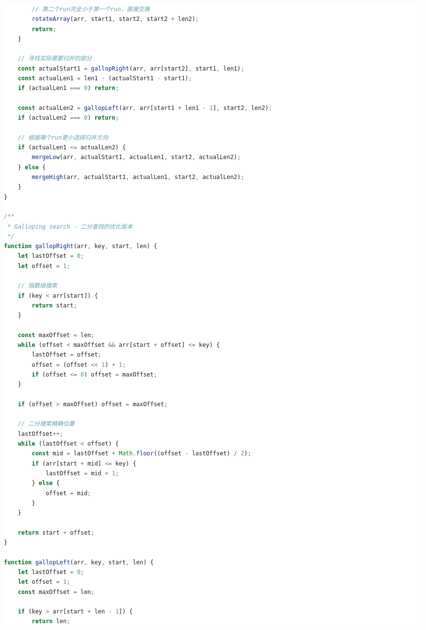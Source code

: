 ```javascript
        // 第二个run完全小于第一个run，直接交换
        rotateArray(arr, start1, start2, start2 + len2);
        return;
    }

    // 寻找实际需要归并的部分
    const actualStart1 = gallopRight(arr, arr[start2], start1, len1);
    const actualLen1 = len1 - (actualStart1 - start1);
    if (actualLen1 === 0) return;

    const actualLen2 = gallopLeft(arr, arr[start1 + len1 - 1], start2, len2);
    if (actualLen2 === 0) return;

    // 根据哪个run更小选择归并方向
    if (actualLen1 <= actualLen2) {
        mergeLow(arr, actualStart1, actualLen1, start2, actualLen2);
    } else {
        mergeHigh(arr, actualStart1, actualLen1, start2, actualLen2);
    }
}

/**
 * Galloping search - 二分查找的优化版本
 */
function gallopRight(arr, key, start, len) {
    let lastOffset = 0;
    let offset = 1;

    // 指数级搜索
    if (key < arr[start]) {
        return start;
    }

    const maxOffset = len;
    while (offset < maxOffset && arr[start + offset] <= key) {
        lastOffset = offset;
        offset = (offset << 1) + 1;
        if (offset <= 0) offset = maxOffset;
    }

    if (offset > maxOffset) offset = maxOffset;

    // 二分搜索精确位置
    lastOffset++;
    while (lastOffset < offset) {
        const mid = lastOffset + Math.floor((offset - lastOffset) / 2);
        if (arr[start + mid] <= key) {
            lastOffset = mid + 1;
        } else {
            offset = mid;
        }
    }

    return start + offset;
}

function gallopLeft(arr, key, start, len) {
    let lastOffset = 0;
    let offset = 1;
    const maxOffset = len;

    if (key > arr[start + len - 1]) {
        return len;
```